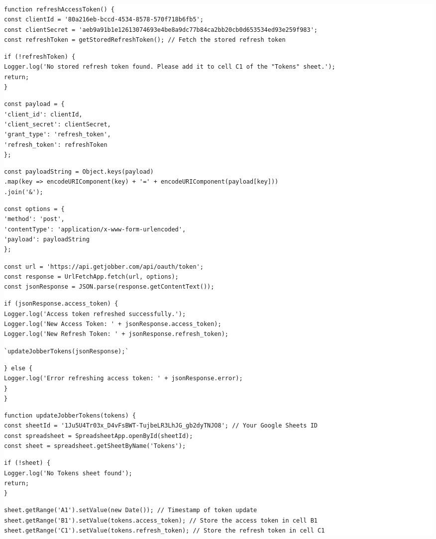 `function refreshAccessToken() {`  
  `const clientId = '80a216eb-bccd-4534-8578-570f718b6fb5';`  
  `const clientSecret = 'aeb9a91b1e12613074693e4be8a9dc77b84ca2bb20cb0d653534ed93e259f983';`  
  `const refreshToken = getStoredRefreshToken(); // Fetch the stored refresh token`

  `if (!refreshToken) {`  
    `Logger.log('No stored refresh token found. Please add it to cell C1 of the "Tokens" sheet.');`  
    `return;`  
  `}`

  `const payload = {`  
    `'client_id': clientId,`  
    `'client_secret': clientSecret,`  
    `'grant_type': 'refresh_token',`  
    `'refresh_token': refreshToken`  
  `};`

  `const payloadString = Object.keys(payload)`  
    `.map(key => encodeURIComponent(key) + '=' + encodeURIComponent(payload[key]))`  
    `.join('&');`

  `const options = {`  
    `'method': 'post',`  
    `'contentType': 'application/x-www-form-urlencoded',`  
    `'payload': payloadString`  
  `};`

  `const url = 'https://api.getjobber.com/api/oauth/token';`  
  `const response = UrlFetchApp.fetch(url, options);`  
  `const jsonResponse = JSON.parse(response.getContentText());`

  `if (jsonResponse.access_token) {`  
    `Logger.log('Access token refreshed successfully.');`  
    `Logger.log('New Access Token: ' + jsonResponse.access_token);`  
    `Logger.log('New Refresh Token: ' + jsonResponse.refresh_token);`  
     
    `updateJobberTokens(jsonResponse);`  
  `} else {`  
    `Logger.log('Error refreshing access token: ' + jsonResponse.error);`  
  `}`  
`}`

`function updateJobberTokens(tokens) {`  
  `const sheetId = '1Ju5U4Tr03x_D4vFsBWT-TujbeLR3LhJG_gb2dyTNJO8'; // Your Google Sheets ID`  
  `const spreadsheet = SpreadsheetApp.openById(sheetId);`  
  `const sheet = spreadsheet.getSheetByName('Tokens');`

  `if (!sheet) {`  
    `Logger.log('No Tokens sheet found');`  
    `return;`  
  `}`

  `sheet.getRange('A1').setValue(new Date()); // Timestamp of token update`  
  `sheet.getRange('B1').setValue(tokens.access_token); // Store the access token in cell B1`  
  `sheet.getRange('C1').setValue(tokens.refresh_token); // Store the refresh token in cell C1`
